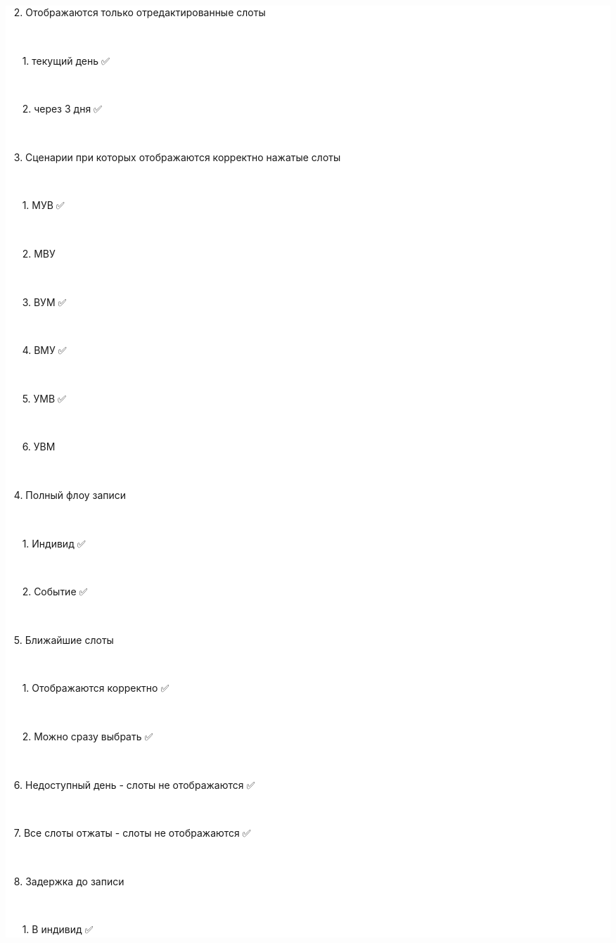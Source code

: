    2\. Отображаются только отредактированные слоты

 

      1\. текущий день ✅

 

      2\. через 3 дня ✅

 

   3\. Сценарии при которых отображаются корректно нажатые слоты

 

      1\. МУВ ✅

 

      2\. МВУ

 

      3\. ВУМ ✅

 

      4\. ВМУ ✅

 

      5\. УМВ ✅

 

      6\. УВМ

 

   4\. Полный флоу записи

 

      1\. Индивид ✅

 

      2\. Событие ✅

 

   5\. Ближайшие слоты

 

      1\. Отображаются корректно ✅

 

      2\. Можно сразу выбрать ✅

 

   6\. Недоступный день - слоты не отображаются ✅

 

   7\. Все слоты отжаты - слоты не отображаются ✅

 

   8\. Задержка до записи

 

      1\. В индивид ✅
